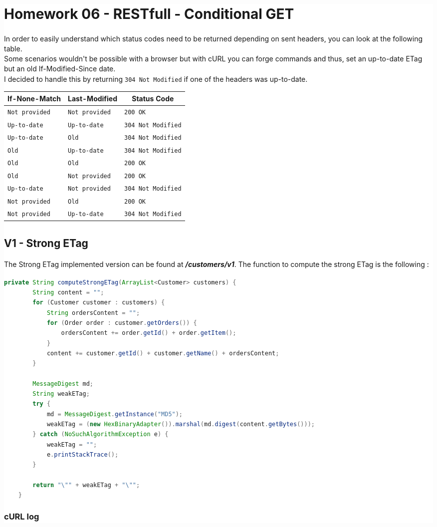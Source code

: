 # Homework 06 - RESTfull - Conditional GET

In order to easily understand which status codes need to be returned depending on sent headers, you can look at the following table.  
Some scenarios wouldn't be possible with a browser but with cURL you can forge commands and thus, set an up-to-date ETag but an old If-Modified-Since date.  
I decided to handle this by returning `304 Not Modified` if one of the headers was up-to-date.  

  
**If-None-Match** | **Last-Modified** | **Status Code**
--- | --- | --- | 
`Not provided` | `Not provided` | `200 OK`
`Up-to-date` | `Up-to-date` | `304 Not Modified`
`Up-to-date` | `Old` | `304 Not Modified`
`Old` | `Up-to-date` | `304 Not Modified`
`Old` | `Old` | `200 OK`
`Old` | `Not provided` | `200 OK`
`Up-to-date` | `Not provided` | `304 Not Modified`
`Not provided` | `Old` | `200 OK`
`Not provided` | `Up-to-date` | `304 Not Modified`

## V1 - Strong ETag

The Strong ETag implemented version can be found at ***/customers/v1***.
The function to compute the strong ETag is the following :  
```java
private String computeStrongETag(ArrayList<Customer> customers) {
		String content = "";
		for (Customer customer : customers) {
			String ordersContent = "";
			for (Order order : customer.getOrders()) {
				ordersContent += order.getId() + order.getItem();
			}
			content += customer.getId() + customer.getName() + ordersContent;
		}
		
		MessageDigest md;
		String weakETag;
		try {
			md = MessageDigest.getInstance("MD5");
			weakETag = (new HexBinaryAdapter()).marshal(md.digest(content.getBytes()));
		} catch (NoSuchAlgorithmException e) {
			weakETag = "";
			e.printStackTrace();
		}
		
		return "\"" + weakETag + "\"";
	}
```

### cURL log
